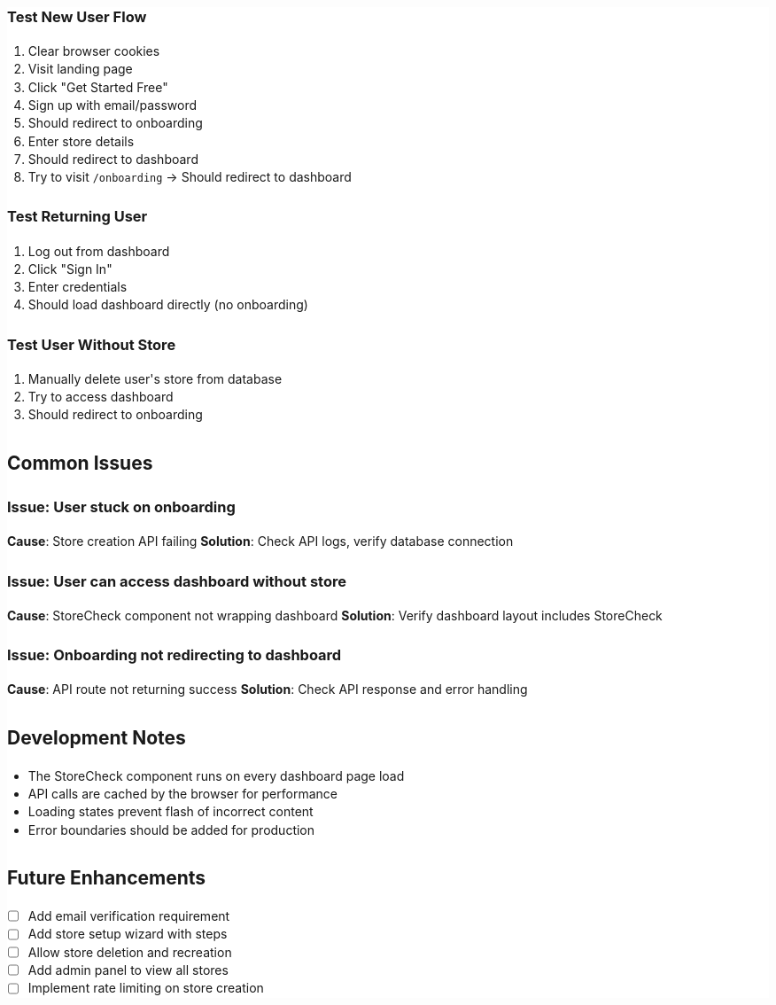 ### Test New User Flow
1. Clear browser cookies
2. Visit landing page
3. Click "Get Started Free"
4. Sign up with email/password
5. Should redirect to onboarding
6. Enter store details
7. Should redirect to dashboard
8. Try to visit `/onboarding` → Should redirect to dashboard

### Test Returning User
1. Log out from dashboard
2. Click "Sign In"
3. Enter credentials
4. Should load dashboard directly (no onboarding)

### Test User Without Store
1. Manually delete user's store from database
2. Try to access dashboard
3. Should redirect to onboarding

## Common Issues

### Issue: User stuck on onboarding
**Cause**: Store creation API failing
**Solution**: Check API logs, verify database connection

### Issue: User can access dashboard without store
**Cause**: StoreCheck component not wrapping dashboard
**Solution**: Verify dashboard layout includes StoreCheck

### Issue: Onboarding not redirecting to dashboard
**Cause**: API route not returning success
**Solution**: Check API response and error handling

## Development Notes

- The StoreCheck component runs on every dashboard page load
- API calls are cached by the browser for performance
- Loading states prevent flash of incorrect content
- Error boundaries should be added for production

## Future Enhancements

- [ ] Add email verification requirement
- [ ] Add store setup wizard with steps
- [ ] Allow store deletion and recreation
- [ ] Add admin panel to view all stores
- [ ] Implement rate limiting on store creation
